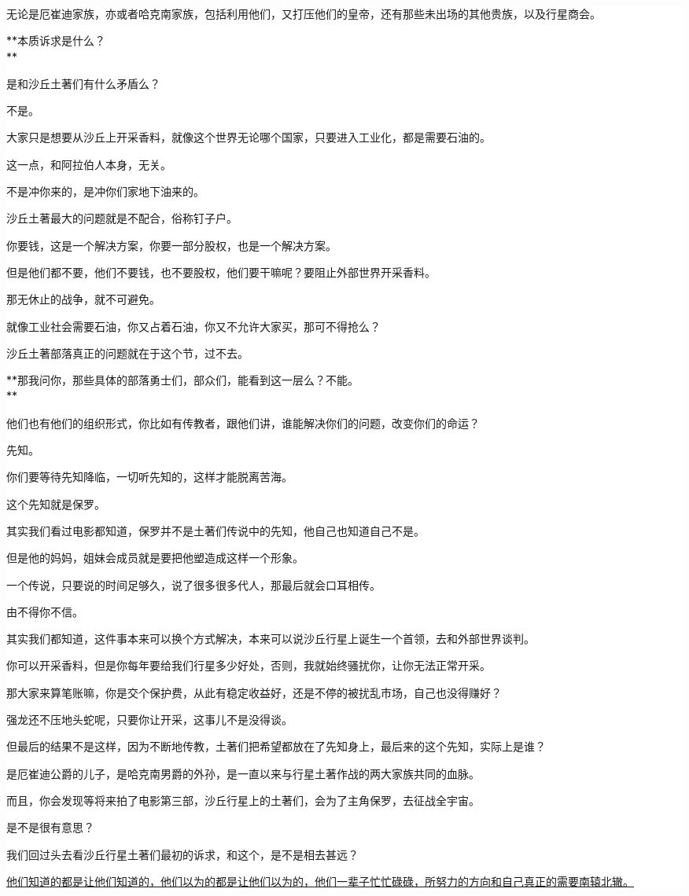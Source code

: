 无论是厄崔迪家族，亦或者哈克南家族，包括利用他们，又打压他们的皇帝，还有那些未出场的其他贵族，以及行星商会。

 **本质诉求是什么？  
**

是和沙丘土著们有什么矛盾么？

不是。

大家只是想要从沙丘上开采香料，就像这个世界无论哪个国家，只要进入工业化，都是需要石油的。

这一点，和阿拉伯人本身，无关。

不是冲你来的，是冲你们家地下油来的。  

沙丘土著最大的问题就是不配合，俗称钉子户。  

你要钱，这是一个解决方案，你要一部分股权，也是一个解决方案。

但是他们都不要，他们不要钱，也不要股权，他们要干嘛呢？要阻止外部世界开采香料。  

那无休止的战争，就不可避免。  

就像工业社会需要石油，你又占着石油，你又不允许大家买，那可不得抢么？  

沙丘土著部落真正的问题就在于这个节，过不去。  

 **那我问你，那些具体的部落勇士们，部众们，能看到这一层么？不能。  
**

他们也有他们的组织形式，你比如有传教者，跟他们讲，谁能解决你们的问题，改变你们的命运？  

先知。

你们要等待先知降临，一切听先知的，这样才能脱离苦海。

这个先知就是保罗。  

其实我们看过电影都知道，保罗并不是土著们传说中的先知，他自己也知道自己不是。  

但是他的妈妈，姐妹会成员就是要把他塑造成这样一个形象。

一个传说，只要说的时间足够久，说了很多很多代人，那最后就会口耳相传。  

由不得你不信。  

其实我们都知道，这件事本来可以换个方式解决，本来可以说沙丘行星上诞生一个首领，去和外部世界谈判。

你可以开采香料，但是你每年要给我们行星多少好处，否则，我就始终骚扰你，让你无法正常开采。  

那大家来算笔账嘛，你是交个保护费，从此有稳定收益好，还是不停的被扰乱市场，自己也没得赚好？  

强龙还不压地头蛇呢，只要你让开采，这事儿不是没得谈。  

但最后的结果不是这样，因为不断地传教，土著们把希望都放在了先知身上，最后来的这个先知，实际上是谁？  

是厄崔迪公爵的儿子，是哈克南男爵的外孙，是一直以来与行星土著作战的两大家族共同的血脉。

而且，你会发现等将来拍了电影第三部，沙丘行星上的土著们，会为了主角保罗，去征战全宇宙。

是不是很有意思？  

我们回过头去看沙丘行星土著们最初的诉求，和这个，是不是相去甚远？

[他们知道的都是让他们知道的，他们以为的都是让他们以为的，他们一辈子忙忙碌碌，所努力的方向和自己真正的需要南辕北辙。](http://mp.weixin.qq.com/s?__biz=Mzg4MTg2MzU3Mg==&mid=2247484331&idx=1&sn=11f2602896fcdad7504672185b2120f8&chksm=cf5e3d50f829b44656a14707382dd0e97e32ea96df113a2a65bd8fdacb26559bd433a2cd128a&scene=21#wechat_redirect)

